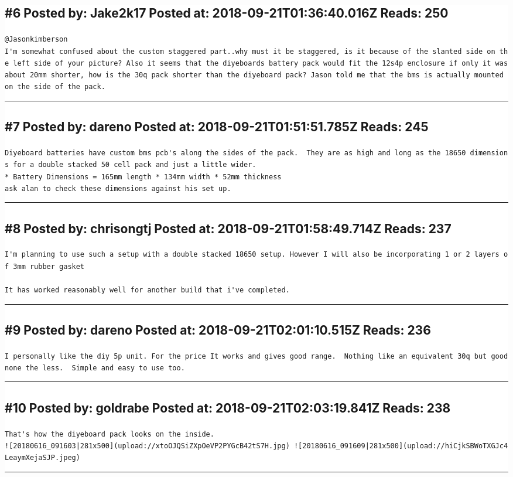 ## \#6 Posted by: Jake2k17 Posted at: 2018-09-21T01:36:40.016Z Reads: 250

```
@Jasonkimberson
I'm somewhat confused about the custom staggered part..why must it be staggered, is it because of the slanted side on the left side of your picture? Also it seems that the diyeboards battery pack would fit the 12s4p enclosure if only it was about 20mm shorter, how is the 30q pack shorter than the diyeboard pack? Jason told me that the bms is actually mounted on the side of the pack.
```

---
## \#7 Posted by: dareno Posted at: 2018-09-21T01:51:51.785Z Reads: 245

```
Diyeboard batteries have custom bms pcb's along the sides of the pack.  They are as high and long as the 18650 dimensions for a double stacked 50 cell pack and just a little wider.  
* Battery Dimensions = 165mm length * 134mm width * 52mm thickness
ask alan to check these dimensions against his set up.
```

---
## \#8 Posted by: chrisongtj Posted at: 2018-09-21T01:58:49.714Z Reads: 237

```
I'm planning to use such a setup with a double stacked 18650 setup. However I will also be incorporating 1 or 2 layers of 3mm rubber gasket

It has worked reasonably well for another build that i've completed.
```

---
## \#9 Posted by: dareno Posted at: 2018-09-21T02:01:10.515Z Reads: 236

```
I personally like the diy 5p unit. For the price It works and gives good range.  Nothing like an equivalent 30q but good none the less.  Simple and easy to use too.
```

---
## \#10 Posted by: goldrabe Posted at: 2018-09-21T02:03:19.841Z Reads: 238

```
That's how the diyeboard pack looks on the inside.
![20180616_091603|281x500](upload://xtoOJQSiZXpOeVP2PYGcB42tS7H.jpg) ![20180616_091609|281x500](upload://hiCjkSBWoTXGJc4LeaymXejaSJP.jpeg)
```

---